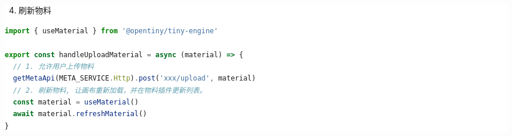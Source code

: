 4. 刷新物料

```js
import { useMaterial } from '@opentiny/tiny-engine'

export const handleUploadMaterial = async (material) => {
  // 1. 允许用户上传物料
  getMetaApi(META_SERVICE.Http).post('xxx/upload', material)
  // 2. 刷新物料, 让画布重新加载，并在物料插件更新列表。
  const material = useMaterial()
  await material.refreshMaterial()
}
```
